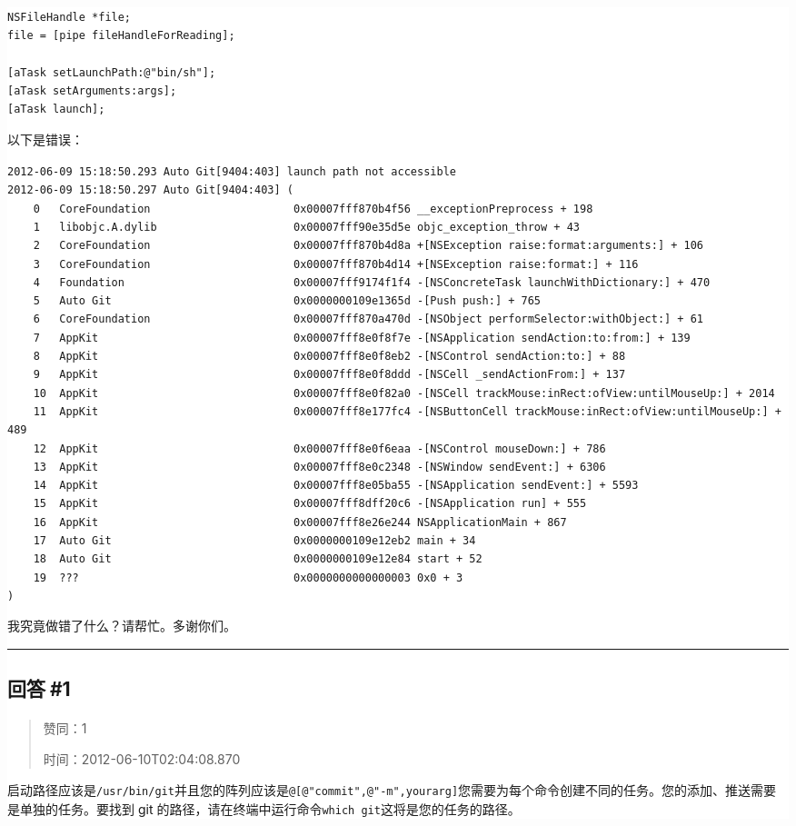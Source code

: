 ```
NSFileHandle *file;
file = [pipe fileHandleForReading];

[aTask setLaunchPath:@"bin/sh"];
[aTask setArguments:args];
[aTask launch]; 
```

以下是错误：

```
2012-06-09 15:18:50.293 Auto Git[9404:403] launch path not accessible
2012-06-09 15:18:50.297 Auto Git[9404:403] (
    0   CoreFoundation                      0x00007fff870b4f56 __exceptionPreprocess + 198
    1   libobjc.A.dylib                     0x00007fff90e35d5e objc_exception_throw + 43
    2   CoreFoundation                      0x00007fff870b4d8a +[NSException raise:format:arguments:] + 106
    3   CoreFoundation                      0x00007fff870b4d14 +[NSException raise:format:] + 116
    4   Foundation                          0x00007fff9174f1f4 -[NSConcreteTask launchWithDictionary:] + 470
    5   Auto Git                            0x0000000109e1365d -[Push push:] + 765
    6   CoreFoundation                      0x00007fff870a470d -[NSObject performSelector:withObject:] + 61
    7   AppKit                              0x00007fff8e0f8f7e -[NSApplication sendAction:to:from:] + 139
    8   AppKit                              0x00007fff8e0f8eb2 -[NSControl sendAction:to:] + 88
    9   AppKit                              0x00007fff8e0f8ddd -[NSCell _sendActionFrom:] + 137
    10  AppKit                              0x00007fff8e0f82a0 -[NSCell trackMouse:inRect:ofView:untilMouseUp:] + 2014
    11  AppKit                              0x00007fff8e177fc4 -[NSButtonCell trackMouse:inRect:ofView:untilMouseUp:] + 489
    12  AppKit                              0x00007fff8e0f6eaa -[NSControl mouseDown:] + 786
    13  AppKit                              0x00007fff8e0c2348 -[NSWindow sendEvent:] + 6306
    14  AppKit                              0x00007fff8e05ba55 -[NSApplication sendEvent:] + 5593
    15  AppKit                              0x00007fff8dff20c6 -[NSApplication run] + 555
    16  AppKit                              0x00007fff8e26e244 NSApplicationMain + 867
    17  Auto Git                            0x0000000109e12eb2 main + 34
    18  Auto Git                            0x0000000109e12e84 start + 52
    19  ???                                 0x0000000000000003 0x0 + 3
) 
```

我究竟做错了什么？请帮忙。多谢你们。

* * *

## 回答 #1

> 赞同：1
> 
> 时间：2012-06-10T02:04:08.870

启动路径应该是`/usr/bin/git`并且您的阵列应该是`@[@"commit",@"-m",yourarg]`您需要为每个命令创建不同的任务。您的添加、推送需要是单独的任务。要找到 git 的路径，请在终端中运行命令`which git`这将是您的任务的路径。
